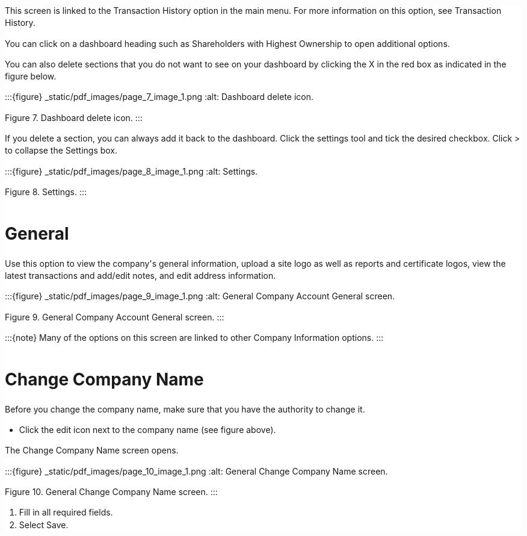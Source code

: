 This screen is linked to the Transaction History option in the main menu. For more information
on this option, see Transaction History.

You can click on a dashboard heading such as Shareholders with Highest Ownership to open
additional options.

You can also delete sections that you do not want to see on your dashboard by clicking the X in
the red box as indicated in the figure below.

:::{figure} _static/pdf_images/page_7_image_1.png
:alt: Dashboard delete icon.

Figure 7. Dashboard delete icon.
:::

If you delete a section, you can always add it back to the dashboard. Click the settings tool
and tick the desired checkbox. Click > to collapse the Settings box.

:::{figure} _static/pdf_images/page_8_image_1.png
:alt: Settings.

Figure 8. Settings.
:::

# General

Use this option to view the company's general information, upload a site logo as well as reports
and certificate logos, view the latest transactions and add/edit notes, and edit address
information.

:::{figure} _static/pdf_images/page_9_image_1.png
:alt: General Company Account General screen.

Figure 9. General Company Account General screen.
:::

:::{note}
Many of the options on this screen are linked to other Company Information options.
:::

# Change Company Name

Before you change the company name, make sure that you have the authority to change it.

- Click the edit icon next to the company name (see figure above).

The Change Company Name screen opens.

:::{figure} _static/pdf_images/page_10_image_1.png
:alt: General Change Company Name screen.

Figure 10. General Change Company Name screen.
:::

1. Fill in all required fields.
2. Select Save.

